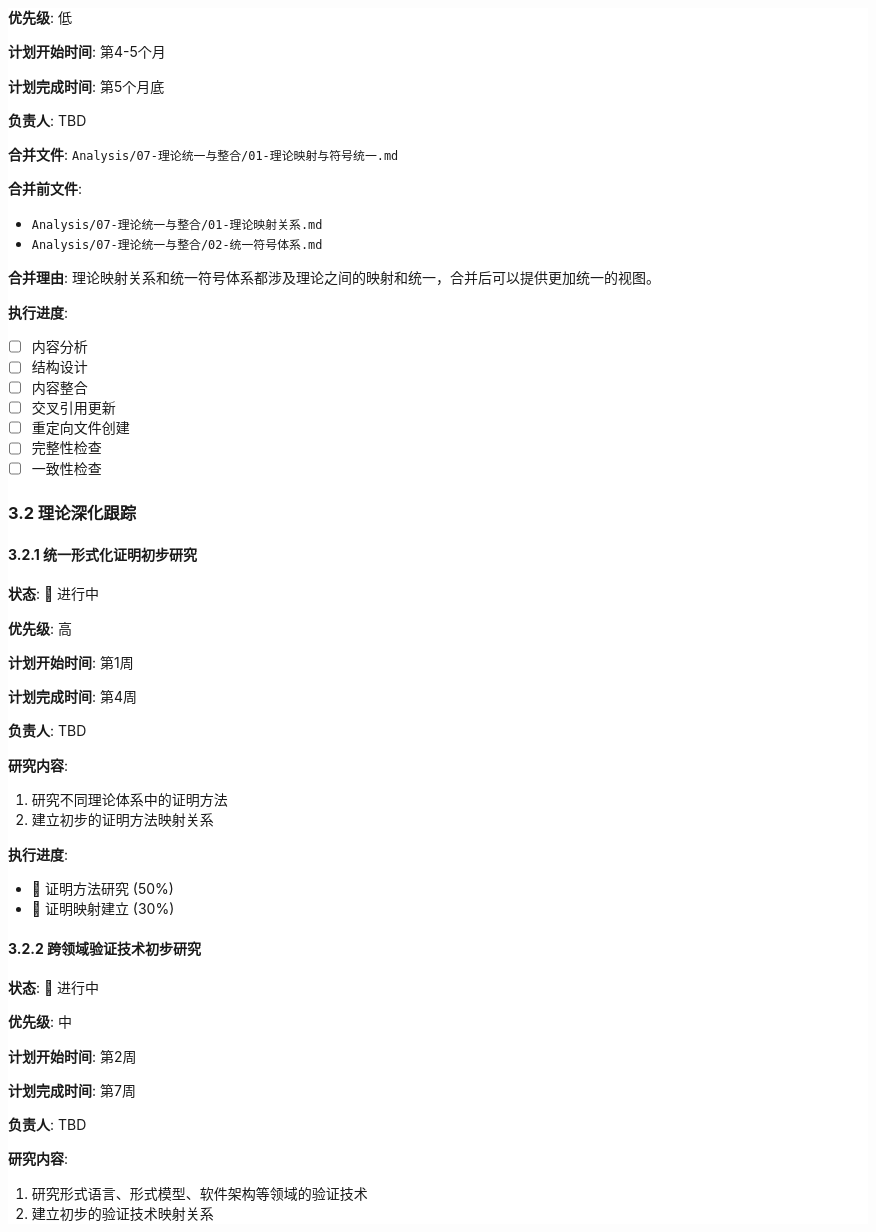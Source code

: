 **优先级**: 低

**计划开始时间**: 第4-5个月

**计划完成时间**: 第5个月底

**负责人**: TBD

**合并文件**: `Analysis/07-理论统一与整合/01-理论映射与符号统一.md`

**合并前文件**:
- `Analysis/07-理论统一与整合/01-理论映射关系.md`
- `Analysis/07-理论统一与整合/02-统一符号体系.md`

**合并理由**: 理论映射关系和统一符号体系都涉及理论之间的映射和统一，合并后可以提供更加统一的视图。

**执行进度**:
- [ ] 内容分析
- [ ] 结构设计
- [ ] 内容整合
- [ ] 交叉引用更新
- [ ] 重定向文件创建
- [ ] 完整性检查
- [ ] 一致性检查

### 3.2 理论深化跟踪

#### 3.2.1 统一形式化证明初步研究

**状态**: 🔄 进行中

**优先级**: 高

**计划开始时间**: 第1周

**计划完成时间**: 第4周

**负责人**: TBD

**研究内容**:
1. 研究不同理论体系中的证明方法
2. 建立初步的证明方法映射关系

**执行进度**:
- 🔄 证明方法研究 (50%)
- 🔄 证明映射建立 (30%)

#### 3.2.2 跨领域验证技术初步研究

**状态**: 🔄 进行中

**优先级**: 中

**计划开始时间**: 第2周

**计划完成时间**: 第7周

**负责人**: TBD

**研究内容**:
1. 研究形式语言、形式模型、软件架构等领域的验证技术
2. 建立初步的验证技术映射关系
